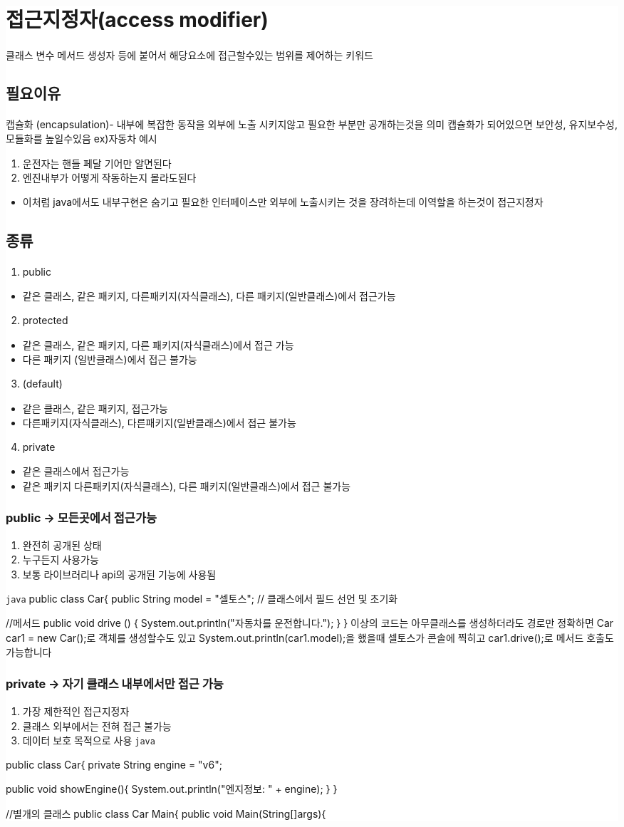 # 접근지정자(access modifier)
클래스 변수 메서드 생성자 등에 붙어서 해당요소에 접근할수있는 범위를 제어하는 키워드

## 필요이유
캡슐화 (encapsulation)- 내부에 복잡한 동작을 외부에 노출 시키지않고 필요한 부분만 공개하는것을 의미
                     캡슐화가 되어있으면 보안성, 유지보수성, 모듈화를 높일수있음
ex)자동차 예시
1. 운전자는 핸들 페달 기어만 알면된다
2. 엔진내부가 어떻게 작동하는지 몰라도된다

- 이처럼 java에서도 내부구현은 숨기고 필요한 인터페이스만 외부에 노출시키는 것을 장려하는데 이역할을 하는것이 접근지정자

## 종류
1. public
- 같은 클래스, 같은 패키지, 다른패키지(자식클래스), 다른 패키지(일반클래스)에서 접근가능
2. protected
- 같은 클래스, 같은 패키지, 다른 패키지(자식클래스)에서 접근 가능
- 다른 패키지 (일반클래스)에서 접근 불가능

3. (default)
- 같은 클래스, 같은 패키지, 접근가능
- 다른패키지(자식클래스), 다른패키지(일반클래스)에서 접근 불가능

4. private
- 같은 클래스에서 접근가능
- 같은 패키지 다른패키지(자식클래스), 다른 패키지(일반클래스)에서 접근 불가능

### public ->  모든곳에서 접근가능
1. 완전히 공개된 상태
2. 누구든지 사용가능
3. 보통 라이브러리나 api의 공개된 기능에 사용됨


``java``
public class Car{
       public String model = "셀토스"; // 클래스에서 필드 선언 및 초기화

//메서드
public void drive () {
   System.out.println("자동차를 운전합니다.");
  }
}
이상의 코드는 아무클래스를 생성하더라도 경로만 정확하면 
Car car1 = new Car();로 객체를 생성할수도 있고 System.out.println(car1.model);을 했을때 셀토스가 콘솔에 찍히고
car1.drive();로 메서드 호출도 가능합니다

### private -> 자기 클래스 내부에서만 접근 가능
1. 가장 제한적인 접근지정자
2. 클래스 외부에서는 전혀 접근 불가능
3. 데이터 보호 목적으로 사용
```java```

public class Car{
     private String engine = "v6";

public void showEngine(){
      System.out.println("엔지정보: " + engine);
}
}

//별개의 클래스
public class Car Main{
    public void Main(String[]args){
```